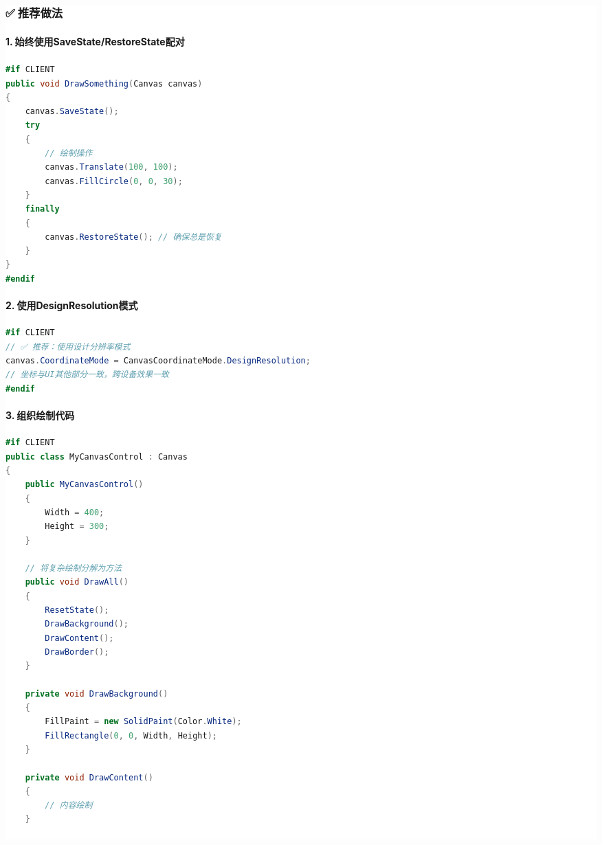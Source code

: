 ### ✅ 推荐做法

#### 1. 始终使用SaveState/RestoreState配对

```csharp
#if CLIENT
public void DrawSomething(Canvas canvas)
{
    canvas.SaveState();
    try
    {
        // 绘制操作
        canvas.Translate(100, 100);
        canvas.FillCircle(0, 0, 30);
    }
    finally
    {
        canvas.RestoreState(); // 确保总是恢复
    }
}
#endif
```

#### 2. 使用DesignResolution模式

```csharp
#if CLIENT
// ✅ 推荐：使用设计分辨率模式
canvas.CoordinateMode = CanvasCoordinateMode.DesignResolution;
// 坐标与UI其他部分一致，跨设备效果一致
#endif
```

#### 3. 组织绘制代码

```csharp
#if CLIENT
public class MyCanvasControl : Canvas
{
    public MyCanvasControl()
    {
        Width = 400;
        Height = 300;
    }
    
    // 将复杂绘制分解为方法
    public void DrawAll()
    {
        ResetState();
        DrawBackground();
        DrawContent();
        DrawBorder();
    }
    
    private void DrawBackground()
    {
        FillPaint = new SolidPaint(Color.White);
        FillRectangle(0, 0, Width, Height);
    }
    
    private void DrawContent()
    {
        // 内容绘制
    }
    
```